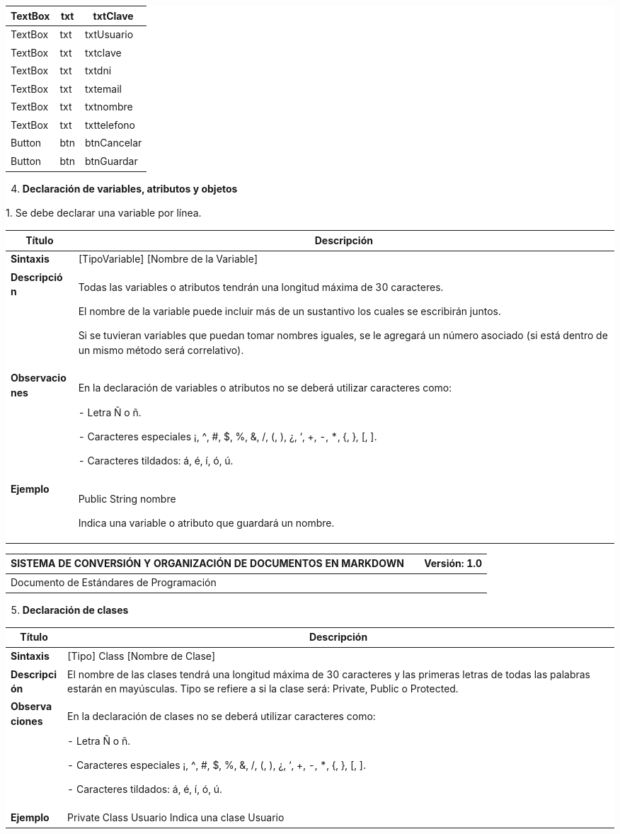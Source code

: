 

|TextBox |txt |txtClave |
| - | - | - |
|TextBox |txt |txtUsuario |
|TextBox |txt |txtclave |
|TextBox |txt |txtdni |
|TextBox |txt |txtemail |
|TextBox |txt |txtnombre |
|TextBox |txt |txttelefono |
|Button |btn |btnCancelar |
|Button |btn |btnGuardar |

4. **Declaración de variables, atributos y objetos** 

1\.  Se debe declarar una variable por línea. 



|**Título** |**Descripción** |
| - | - |
|**Sintaxis** |[TipoVariable] [Nombre de la Variable]  |
|**Descripción** |<p>Todas las variables o atributos tendrán una longitud máxima de 30 caracteres. </p><p>El nombre de la variable puede incluir más de un sustantivo los cuales se escribirán juntos. </p><p>Si se tuvieran variables que puedan tomar nombres iguales, se le agregará un número asociado (si está dentro de un mismo método será correlativo). </p>|
|**Observaciones** |<p>En la declaración de variables o atributos no se deberá utilizar caracteres como: </p><p>- Letra Ñ o ñ. </p><p>- Caracteres especiales ¡, ^, #, $, %, &, /, (, ), ¿, ‘, +, -, \*, {, }, [, ]. </p><p>- Caracteres tildados: á, é, í, ó, ú. </p>|
|**Ejemplo** |<p>Public String nombre </p><p>Indica una variable o atributo que guardará un nombre. </p>|



|SISTEMA DE CONVERSIÓN Y ORGANIZACIÓN DE DOCUMENTOS EN MARKDOWN |`  `Versión:           1.0 |
| - | - |
|Documento de Estándares de Programación ||

5. **Declaración de clases** 



|**Título** |**Descripción** |
| - | - |
|**Sintaxis** |[Tipo] Class [Nombre de Clase] |
|**Descripción** |El nombre de las clases tendrá una longitud máxima de 30 caracteres y las primeras letras de todas las palabras estarán en mayúsculas. Tipo se refiere a si la clase será: Private, Public o Protected. |
|**Observaciones** |<p>En la declaración de clases no se deberá utilizar caracteres como: </p><p>- Letra Ñ o ñ. </p><p>- Caracteres especiales ¡, ^, #, $, %, &, /, (, ), ¿, ‘, +, -, \*, {, }, [, ]. </p><p>- Caracteres tildados: á, é, í, ó, ú. </p>|
|**Ejemplo** |Private Class Usuario Indica una clase Usuario |

